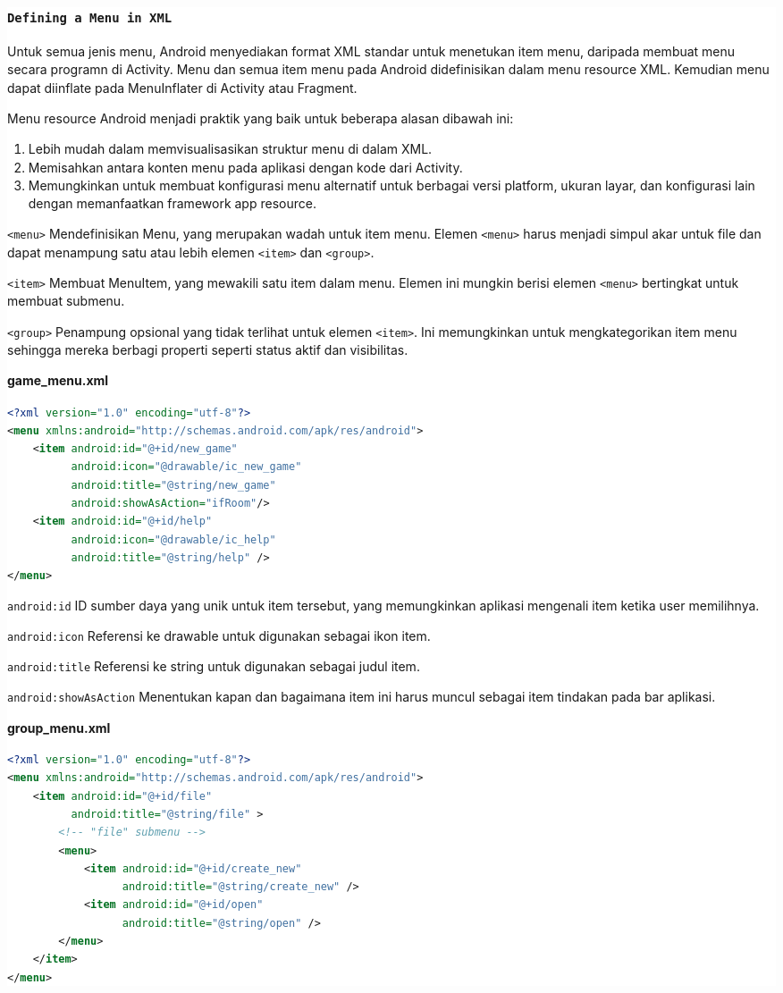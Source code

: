 ### `Defining a Menu in XML`

Untuk semua jenis menu, Android menyediakan format XML standar untuk menetukan item menu, daripada membuat menu secara programn di Activity. Menu dan semua item menu pada Android didefinisikan dalam menu resource XML. Kemudian menu dapat diinflate pada MenuInflater di Activity atau Fragment.

Menu resource Android menjadi praktik yang baik untuk beberapa alasan dibawah ini:

1. Lebih mudah dalam memvisualisasikan struktur menu di dalam XML.
2. Memisahkan antara konten menu pada aplikasi dengan kode dari Activity.
3. Memungkinkan untuk membuat konfigurasi menu alternatif untuk berbagai versi platform, ukuran layar, dan konfigurasi lain dengan memanfaatkan framework app resource.

`<menu>`
Mendefinisikan Menu, yang merupakan wadah untuk item menu. Elemen `<menu>` harus menjadi simpul akar untuk file dan dapat menampung satu atau lebih elemen `<item>` dan `<group>`.

`<item>`
Membuat MenuItem, yang mewakili satu item dalam menu. Elemen ini mungkin berisi elemen `<menu>` bertingkat untuk membuat submenu.

`<group>`
Penampung opsional yang tidak terlihat untuk elemen `<item>`. Ini memungkinkan untuk mengkategorikan item menu sehingga mereka berbagi properti seperti status aktif dan visibilitas.

**game_menu.xml**

```Xml
<?xml version="1.0" encoding="utf-8"?>
<menu xmlns:android="http://schemas.android.com/apk/res/android">
    <item android:id="@+id/new_game"
          android:icon="@drawable/ic_new_game"
          android:title="@string/new_game"
          android:showAsAction="ifRoom"/>
    <item android:id="@+id/help"
          android:icon="@drawable/ic_help"
          android:title="@string/help" />
</menu>
```

`android:id`
ID sumber daya yang unik untuk item tersebut, yang memungkinkan aplikasi mengenali item ketika user memilihnya.

`android:icon`
Referensi ke drawable untuk digunakan sebagai ikon item.

`android:title`
Referensi ke string untuk digunakan sebagai judul item.

`android:showAsAction`
Menentukan kapan dan bagaimana item ini harus muncul sebagai item tindakan pada bar aplikasi.

**group_menu.xml**

```Xml
<?xml version="1.0" encoding="utf-8"?>
<menu xmlns:android="http://schemas.android.com/apk/res/android">
    <item android:id="@+id/file"
          android:title="@string/file" >
        <!-- "file" submenu -->
        <menu>
            <item android:id="@+id/create_new"
                  android:title="@string/create_new" />
            <item android:id="@+id/open"
                  android:title="@string/open" />
        </menu>
    </item>
</menu>
```